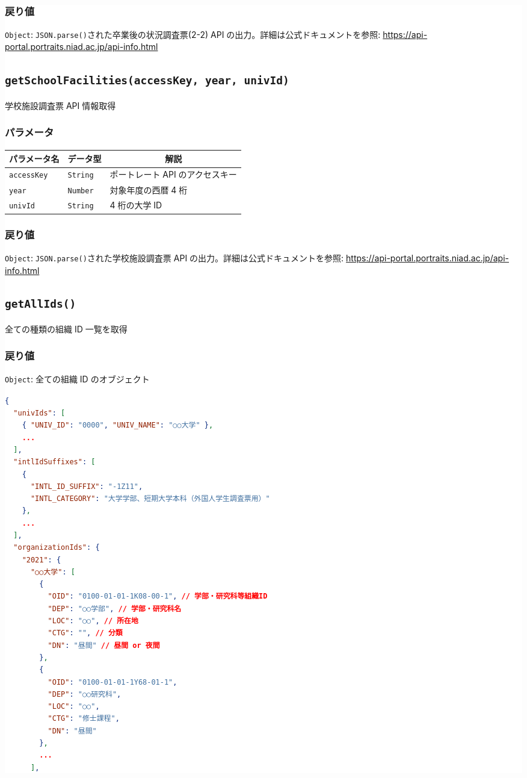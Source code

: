 ### 戻り値

`Object`: `JSON.parse()`された卒業後の状況調査票(2-2) API の出力。詳細は公式ドキュメントを参照: https://api-portal.portraits.niad.ac.jp/api-info.html

## `getSchoolFacilities(accessKey, year, univId)`

学校施設調査票 API 情報取得

### パラメータ

| パラメータ名 | データ型 | 解説                            |
| ------------ | -------- | ------------------------------- |
| `accessKey`  | `String` | ポートレート API のアクセスキー |
| `year`       | `Number` | 対象年度の西暦 4 桁             |
| `univId`     | `String` | 4 桁の大学 ID                   |

### 戻り値

`Object`: `JSON.parse()`された学校施設調査票 API の出力。詳細は公式ドキュメントを参照: https://api-portal.portraits.niad.ac.jp/api-info.html

## `getAllIds()`

全ての種類の組織 ID 一覧を取得

### 戻り値

`Object`: 全ての組織 ID のオブジェクト

```json
{
  "univIds": [
    { "UNIV_ID": "0000", "UNIV_NAME": "○○大学" },
    ...
  ],
  "intlIdSuffixes": [
    {
      "INTL_ID_SUFFIX": "-1Z11",
      "INTL_CATEGORY": "大学学部、短期大学本科（外国人学生調査票用）"
    },
    ...
  ],
  "organizationIds": {
    "2021": {
      "○○大学": [
        {
          "OID": "0100-01-01-1K08-00-1", // 学部・研究科等組織ID
          "DEP": "○○学部", // 学部・研究科名
          "LOC": "○○", // 所在地
          "CTG": "", // 分類
          "DN": "昼間" // 昼間 or 夜間
        },
        {
          "OID": "0100-01-01-1Y68-01-1",
          "DEP": "○○研究科",
          "LOC": "○○",
          "CTG": "修士課程",
          "DN": "昼間"
        },
        ...
      ],
```